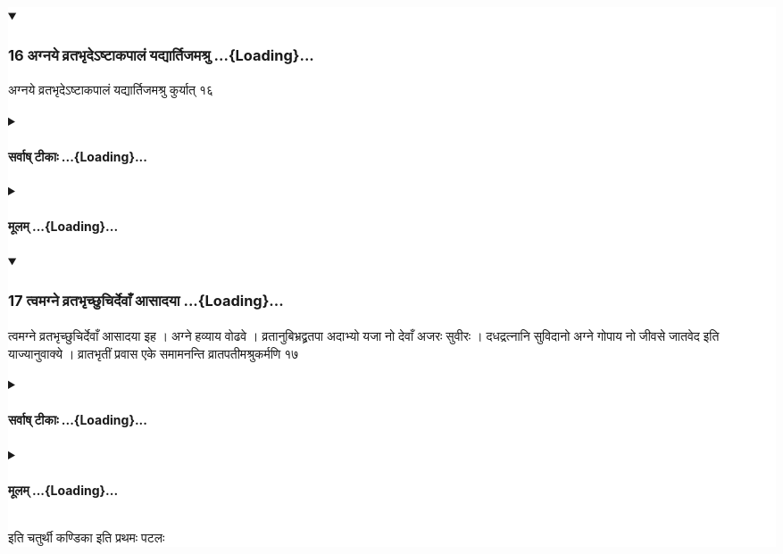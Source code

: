 <details open><summary><h3>16 अग्नये व्रतभृदेऽष्टाकपालं यद्यार्तिजमश्रु ...{Loading}...</h3></summary>

अग्नये व्रतभृदेऽष्टाकपालं यद्यार्तिजमश्रु कुर्यात् १६
</details>
</div>
<div class="js_include collapsed" newlevelforh1="4" title="सर्वाष् टीकाः" unfilled url="/vedAH_yajuH/taittirIyam/sUtram/ApastambaH/shrautam/sarvASh_TIkAH/09/04/16_agnaye_vratabhRde-ShTAkapAlaM_yadyArtijamashru.md">
<details><summary><h4>सर्वाष् टीकाः ...{Loading}...</h4></summary></details>
</div>
<div class="js_include collapsed" newlevelforh1="4" title="मूलम्" unfilled url="/vedAH_yajuH/taittirIyam/sUtram/ApastambaH/shrautam/mUlam/09/04/16_agnaye_vratabhRde-ShTAkapAlaM_yadyArtijamashru.md">
<details><summary><h4>मूलम् ...{Loading}...</h4></summary></details>
</div>
<div class="js_include" includetitle="true" newlevelforh1="3" unfilled url="/vedAH_yajuH/taittirIyam/sUtram/ApastambaH/shrautam/vishvAsa-prastutiH/09/04/17_tvamagne_vratabhRchChuchirdevA.N_AsAdayA.md">
<details open><summary><h3>17 त्वमग्ने व्रतभृच्छुचिर्देवाँ आसादया ...{Loading}...</h3></summary>

त्वमग्ने व्रतभृच्छुचिर्देवाँ आसादया इह । अग्ने हव्याय वोढवे । व्रतानुबिभ्रद्व्रतपा अदाभ्यो यजा नो देवाँ अजरः सुवीरः । दधद्रत्नानि सुविदानो अग्ने गोपाय नो जीवसे जातवेद इति याज्यानुवाक्ये । व्रातभृतीं प्रवास एके समामनन्ति व्रातपतीमश्रुकर्मणि १७
</details>
</div>
<div class="js_include collapsed" newlevelforh1="4" title="सर्वाष् टीकाः" unfilled url="/vedAH_yajuH/taittirIyam/sUtram/ApastambaH/shrautam/sarvASh_TIkAH/09/04/17_tvamagne_vratabhRchChuchirdevA.N_AsAdayA.md">
<details><summary><h4>सर्वाष् टीकाः ...{Loading}...</h4></summary></details>
</div>
<div class="js_include collapsed" newlevelforh1="4" title="मूलम्" unfilled url="/vedAH_yajuH/taittirIyam/sUtram/ApastambaH/shrautam/mUlam/09/04/17_tvamagne_vratabhRchChuchirdevA.N_AsAdayA.md">
<details><summary><h4>मूलम् ...{Loading}...</h4></summary></details>
</div>





  
इति चतुर्थी कण्डिका 
इति प्रथमः पटलः

